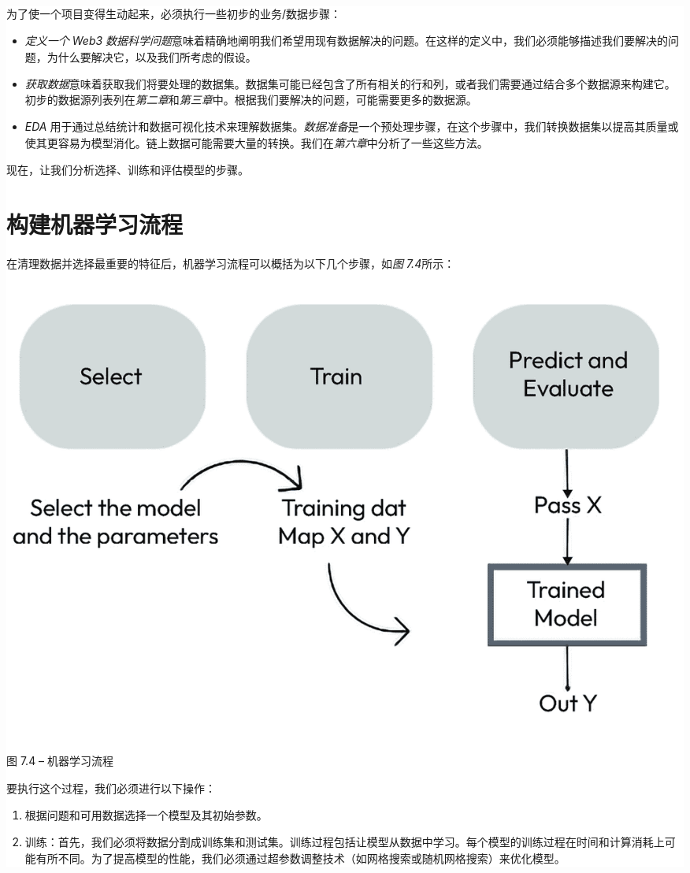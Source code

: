 为了使一个项目变得生动起来，必须执行一些初步的业务/数据步骤：

+   *定义一个 Web3 数据科学问题*意味着精确地阐明我们希望用现有数据解决的问题。在这样的定义中，我们必须能够描述我们要解决的问题，为什么要解决它，以及我们所考虑的假设。

+   *获取数据*意味着获取我们将要处理的数据集。数据集可能已经包含了所有相关的行和列，或者我们需要通过结合多个数据源来构建它。初步的数据源列表列在*第二章*和*第三章*中。根据我们要解决的问题，可能需要更多的数据源。

+   *EDA* 用于通过总结统计和数据可视化技术来理解数据集。*数据准备*是一个预处理步骤，在这个步骤中，我们转换数据集以提高其质量或使其更容易为模型消化。链上数据可能需要大量的转换。我们在*第六章*中分析了一些这些方法。

现在，让我们分析选择、训练和评估模型的步骤。

# 构建机器学习流程

在清理数据并选择最重要的特征后，机器学习流程可以概括为以下几个步骤，如*图 7.4*所示：

![图 7.4 – 机器学习流程](img/B19446_07_04.jpg)

图 7.4 – 机器学习流程

要执行这个过程，我们必须进行以下操作：

1.  根据问题和可用数据选择一个模型及其初始参数。

1.  训练：首先，我们必须将数据分割成训练集和测试集。训练过程包括让模型从数据中学习。每个模型的训练过程在时间和计算消耗上可能有所不同。为了提高模型的性能，我们必须通过超参数调整技术（如网格搜索或随机网格搜索）来优化模型。
